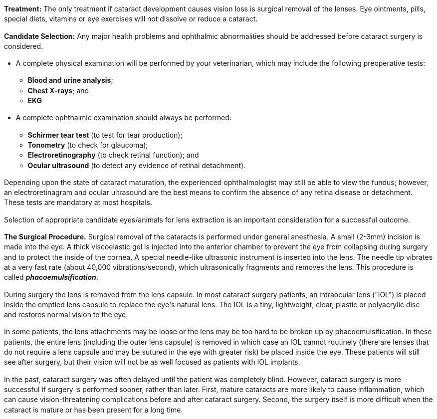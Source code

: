 **Treatment:** The only treatment if cataract development causes vision
loss is surgical removal of the lenses. Eye ointments, pills, special
diets, vitamins or eye exercises will not dissolve or reduce a cataract.

**Candidate Selection:** Any major health problems and ophthalmic
abnormalities should be addressed before cataract surgery is considered.

* A complete physical examination will be performed by your veterinarian, which may include the following preoperative tests:

  * **Blood and urine analysis**;
  * **Chest X-rays**; and
  * **EKG**
* A complete ophthalmic examination should always be performed:

  * **Schirmer tear test** (to test for tear production);
  * **Tonometry** (to check for glaucoma);
  * **Electroretinography** (to check retinal function); and
  * **Ocular ultrasound** (to detect any evidence of retinal detachment).

Depending upon the state of cataract maturation, the experienced
ophthalmologist may still be able to view the fundus; however, an
electroretinagram and ocular ultrasound are the best means to confirm
the absence of any retina disease or detachment. These tests are
mandatory at most hospitals.

Selection of appropriate candidate eyes/animals for lens extraction is
an important consideration for a successful outcome.

**The Surgical Procedure.** Surgical removal of the cataracts is
performed under general anesthesia. A small (2-3mm) incision is made
into the eye. A thick viscoelastic gel is injected into the anterior
chamber to prevent the eye from collapsing during surgery and to protect
the inside of the cornea. A special needle-like ultrasonic instrument is
inserted into the lens. The needle tip vibrates at a very fast rate
(about 40,000 vibrations/second), which ultrasonically fragments and
removes the lens. This procedure is called ***phacoemulsification***.

During surgery the lens is removed from the lens capsule. In most
cataract surgery patients, an intraocular lens ("IOL") is placed inside
the emptied lens capsule to replace the eye's natural lens. The IOL is a
tiny, lightweight, clear, plastic or polyacrylic disc and restores
normal vision to the eye.

In some patients, the lens attachments may be loose or the lens may be
too hard to be broken up by phacoemulsification. In these patients, the
entire lens (including the outer lens capsule) is removed in which case
an IOL cannot routinely (there are lenses that do not require a lens
capsule and may be sutured in the eye with greater risk) be placed
inside the eye. These patients will still see after surgery, but their
vision will not be as well focused as patients with IOL implants.

In the past, cataract surgery was often delayed until the patient was
completely blind. However, cataract surgery is more successful if
surgery is performed sooner, rather than later. First, mature cataracts
are more likely to cause inflammation, which can cause
vision-threatening complications before and after cataract surgery.
Second, the surgery itself is more difficult when the cataract is mature
or has been present for a long time.
